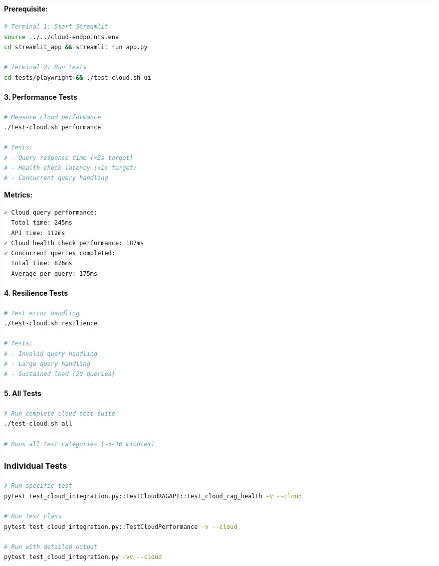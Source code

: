 **Prerequisite:**
```bash
# Terminal 1: Start Streamlit
source ../../cloud-endpoints.env
cd streamlit_app && streamlit run app.py

# Terminal 2: Run tests
cd tests/playwright && ./test-cloud.sh ui
```

#### 3. Performance Tests
```bash
# Measure cloud performance
./test-cloud.sh performance

# Tests:
# - Query response time (<2s target)
# - Health check latency (<1s target)
# - Concurrent query handling
```

**Metrics:**
```
✓ Cloud query performance:
  Total time: 245ms
  API time: 112ms
✓ Cloud health check performance: 187ms
✓ Concurrent queries completed:
  Total time: 876ms
  Average per query: 175ms
```

#### 4. Resilience Tests
```bash
# Test error handling
./test-cloud.sh resilience

# Tests:
# - Invalid query handling
# - Large query handling
# - Sustained load (20 queries)
```

#### 5. All Tests
```bash
# Run complete cloud test suite
./test-cloud.sh all

# Runs all test categories (~5-10 minutes)
```

### Individual Tests

```bash
# Run specific test
pytest test_cloud_integration.py::TestCloudRAGAPI::test_cloud_rag_health -v --cloud

# Run test class
pytest test_cloud_integration.py::TestCloudPerformance -v --cloud

# Run with detailed output
pytest test_cloud_integration.py -vv --cloud
```
